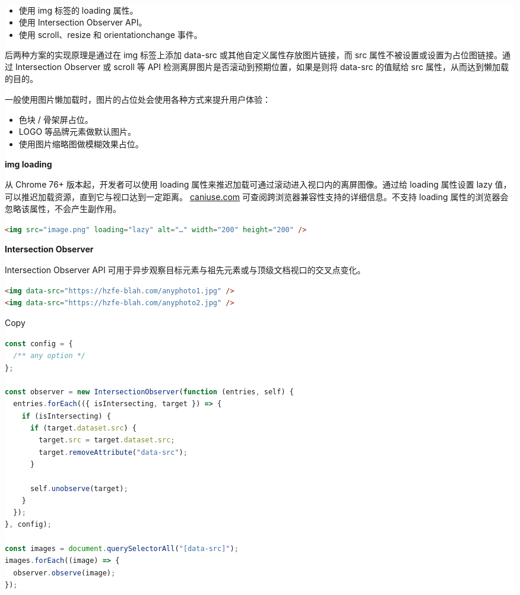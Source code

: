 - 使用 img 标签的 loading 属性。
- 使用 Intersection Observer API。
- 使用 scroll、resize 和 orientationchange 事件。

后两种方案的实现原理是通过在 img 标签上添加 data-src 或其他自定义属性存放图片链接，而 src 属性不被设置或设置为占位图链接。通过 Intersection Observer 或 scroll 等 API 检测离屏图片是否滚动到预期位置，如果是则将 data-src 的值赋给 src 属性，从而达到懒加载的目的。

一般使用图片懒加载时，图片的占位处会使用各种方式来提升用户体验：

- 色块 / 骨架屏占位。
- LOGO 等品牌元素做默认图片。
- 使用图片缩略图做模糊效果占位。

**img loading**

从 Chrome 76+ 版本起，开发者可以使用 loading 属性来推迟加载可通过滚动进入视口内的离屏图像。通过给 loading 属性设置 lazy 值，可以推迟加载资源，直到它与视口达到一定距离。 [caniuse.com](https://caniuse.com/loading-lazy-attr) 可查阅跨浏览器兼容性支持的详细信息。不支持 loading 属性的浏览器会忽略该属性，不会产生副作用。

```html
<img src="image.png" loading="lazy" alt="…" width="200" height="200" />
```

**Intersection Observer**

Intersection Observer API 可用于异步观察目标元素与祖先元素或与顶级文档视口的交叉点变化。

```html
<img data-src="https://hzfe-blah.com/anyphoto1.jpg" />
<img data-src="https://hzfe-blah.com/anyphoto2.jpg" />
```

Copy

```js
const config = {
  /** any option */
};

const observer = new IntersectionObserver(function (entries, self) {
  entries.forEach(({ isIntersecting, target }) => {
    if (isIntersecting) {
      if (target.dataset.src) {
        target.src = target.dataset.src;
        target.removeAttribute("data-src");
      }

      self.unobserve(target);
    }
  });
}, config);

const images = document.querySelectorAll("[data-src]");
images.forEach((image) => {
  observer.observe(image);
});
```

